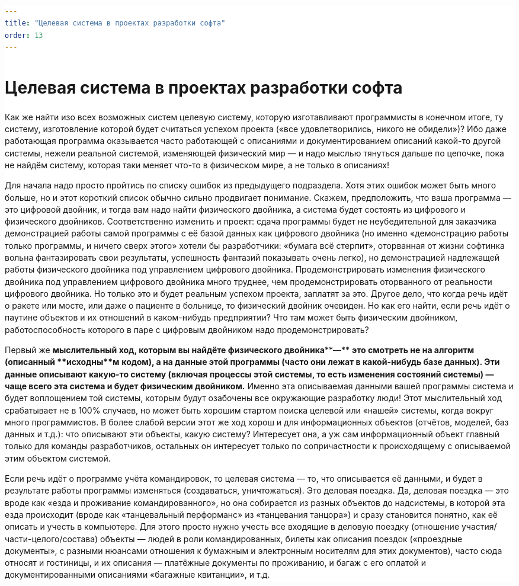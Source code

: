```yaml
---
title: "Целевая система в проектах разработки софта"
order: 13
---
```


# Целевая система в проектах разработки софта

Как же найти изо всех возможных систем целевую систему, которую изготавливают программисты в конечном итоге, ту систему, изготовление которой будет считаться успехом проекта («все удовлетворились, никого не обидели»)? Ибо даже работающая программа оказывается часто работающей с описаниями и документированием описаний какой-то другой системы, нежели реальной системой, изменяющей физический мир — и надо мыслью тянуться дальше по цепочке, пока не найдём систему, которая таки меняет что-то в физическом мире, а не только в описаниях!

Для начала надо просто пройтись по списку ошибок из предыдущего подраздела. Хотя этих ошибок может быть много больше, но и этот короткий список обычно сильно продвигает понимание. Скажем, предположить, что ваша программа — это цифровой двойник, и тогда вам надо найти физического двойника, а система будет состоять из цифрового и физического двойников. Соответственно изменить и проект: сдача программы будет не неубедительной для заказчика демонстрацией работы самой программы с её базой данных как цифрового двойника (но именно «демонстрацию работы только программы, и ничего сверх этого» хотели бы разработчики: «бумага всё стерпит», оторванная от жизни софтинка вольна фантазировать свои результаты, успешность фантазий показывать очень легко), но демонстрацией надлежащей работы физического двойника под управлением цифрового двойника. Продемонстрировать изменения физического двойника под управлением цифрового двойника много труднее, чем продемонстрировать оторванного от реальности цифрового двойника. Но только это и будет реальным успехом проекта, заплатят за это. Другое дело, что когда речь идёт о ракете или мосте, или даже о пациенте в больнице, то физический двойник очевиден. Но как его найти, если речь идёт о паутине объектов и их отношений в каком-нибудь предприятии? Что там может быть физическим двойником, работоспособность которого в паре с цифровым двойником надо продемонстрировать?

Первый же **мыслительный ход, которым вы найдёте физического двойника****—** **это смотреть не на алгоритм (****описанный** **исходны****м** **код****ом****), а на данные этой программы (часто они лежат в какой-нибудь базе данных). Эти данные описывают какую-то систему (включая процессы этой системы, то есть изменения состояний системы) — чаще всего эта система и будет физическим двойником.** Именно эта описываемая данными вашей программы система и будет воплощением той системы, которым будут озабочены все окружающие разработку люди! Этот мыслительный ход срабатывает не в 100% случаев, но может быть хорошим стартом поиска целевой или «нашей» системы, когда вокруг много программистов. В более слабой версии этот же ход хорош и для информационных объектов (отчётов, моделей, баз данных и т.д.): что описывают эти объекты, какую систему? Интересует она, а уж сам информационный объект главный только для команды разработчиков, остальных он интересует только по сопричастности к происходящему с описываемой этим объектом системой.

Если речь идёт о программе учёта командировок, то целевая система — то, что описывается её данными, и будет в результате работы программы изменяться (создаваться, уничтожаться). Это деловая поездка. Да, деловая поездка — это вроде как «езда и проживание командированного», но она собирается из разных объектов до надсистемы, в которой эта езда происходит (вроде как «танцевальный перформанс» из «танцевания танцора») и сразу становится понятно, как её описать и учесть в компьютере. Для этого просто нужно учесть все входящие в деловую поездку (отношение участия/части-целого/состава) объекты — людей в роли командированных, билеты как описания поездок («проездные документы», с разными нюансами отношения к бумажным и электронным носителям для этих документов), часто сюда относят и гостиницы, и их описания — платёжные документы по проживанию, и багаж с его оплатой и документированными описаниями «багажные квитанции», и т.д.
